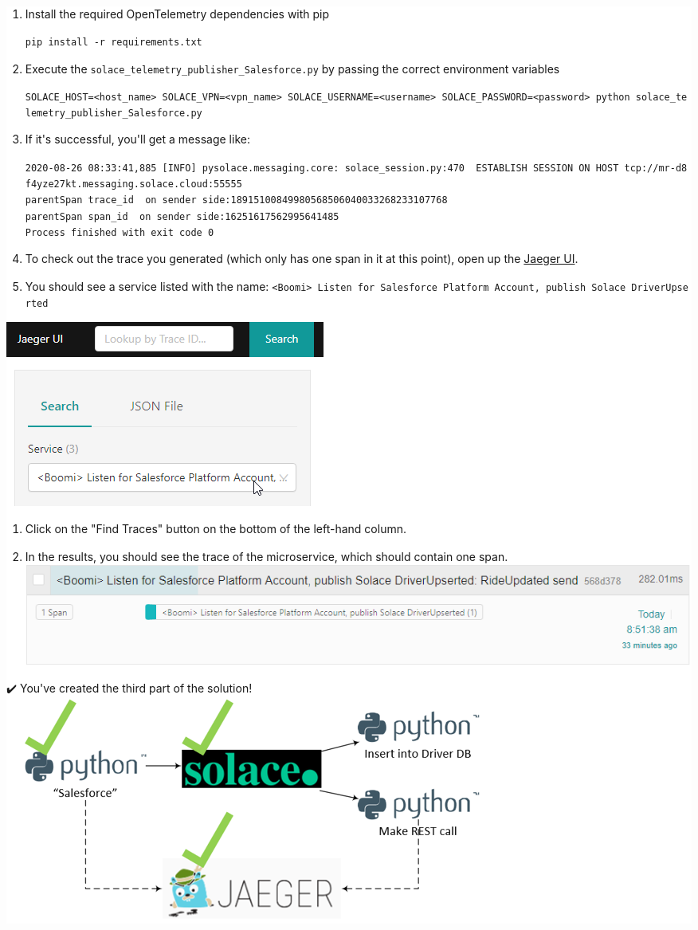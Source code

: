 1.  Install the required OpenTelemetry dependencies with pip

        pip install -r requirements.txt

1.  Execute the `solace_telemetry_publisher_Salesforce.py` by passing the correct environment variables

        SOLACE_HOST=<host_name> SOLACE_VPN=<vpn_name> SOLACE_USERNAME=<username> SOLACE_PASSWORD=<password> python solace_telemetry_publisher_Salesforce.py

1.  If it's successful, you'll get a message like:

        2020-08-26 08:33:41,885 [INFO] pysolace.messaging.core: solace_session.py:470  ESTABLISH SESSION ON HOST tcp://mr-d8f4yze27kt.messaging.solace.cloud:55555
        parentSpan trace_id  on sender side:18915100849980568506040033268233107768
        parentSpan span_id  on sender side:16251617562995641485
        Process finished with exit code 0

1.  To check out the trace you generated (which only has one span in it at this point), open up the [Jaeger UI](http://localhost:16686/search).
1.  You should see a service listed with the name: `<Boomi> Listen for Salesforce Platform Account, publish Solace DriverUpserted`

![jaeger_services](img/jaeger_services.png "jaeger_services")

1. Click on the "Find Traces" button on the bottom of the left-hand column.

1. In the results, you should see the trace of the microservice, which should contain one span.
   ![single_span](img/single_span.png)

✔️ You've created the third part of the solution!
![check3](img/check3.png)

